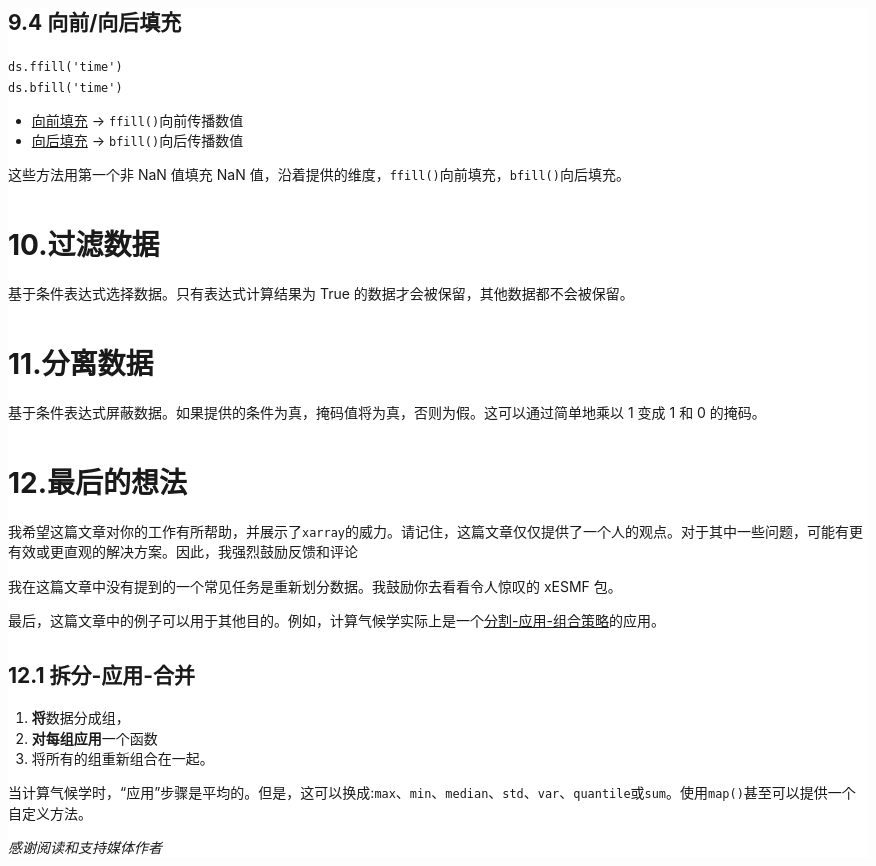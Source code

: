 ## 9.4 向前/向后填充

```
ds.ffill('time')
ds.bfill('time')
```

*   [向前填充](https://xarray.pydata.org/en/stable/generated/xarray.Dataset.ffill.html) → `ffill()`向前传播数值
*   [向后填充](https://xarray.pydata.org/en/stable/generated/xarray.Dataset.bfill.html) → `bfill()`向后传播数值

这些方法用第一个非 NaN 值填充 NaN 值，沿着提供的维度，`ffill()`向前填充，`bfill()`向后填充。

# 10.过滤数据

基于条件表达式选择数据。只有表达式计算结果为 True 的数据才会被保留，其他数据都不会被保留。

# 11.分离数据

基于条件表达式屏蔽数据。如果提供的条件为真，掩码值将为真，否则为假。这可以通过简单地乘以 1 变成 1 和 0 的掩码。

# 12.最后的想法

我希望这篇文章对你的工作有所帮助，并展示了`xarray`的威力。请记住，这篇文章仅仅提供了一个人的观点。对于其中一些问题，可能有更有效或更直观的解决方案。因此，我强烈鼓励反馈和评论

我在这篇文章中没有提到的一个常见任务是重新划分数据。我鼓励你去看看令人惊叹的 xESMF 包。

最后，这篇文章中的例子可以用于其他目的。例如，计算气候学实际上是一个[分割-应用-组合策略](https://xarray.pydata.org/en/stable/user-guide/groupby.html#groupby)的应用。

## 12.1 拆分-应用-合并

1.  **将**数据分成组，
2.  **对每组应用**一个函数
3.  将所有的组重新组合在一起。

当计算气候学时，“应用”步骤是平均的。但是，这可以换成:`max`、`min`、`median`、`std`、`var`、`quantile`或`sum`。使用`map()`甚至可以提供一个自定义方法。

*感谢阅读和支持媒体作者*